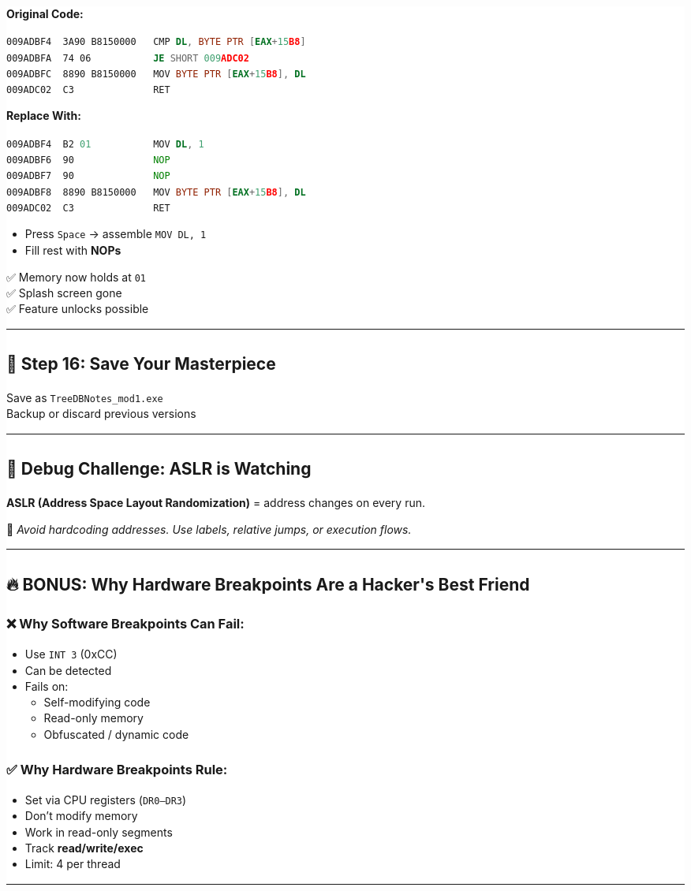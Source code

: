 **Original Code:**
```asm
009ADBF4  3A90 B8150000   CMP DL, BYTE PTR [EAX+15B8]
009ADBFA  74 06           JE SHORT 009ADC02
009ADBFC  8890 B8150000   MOV BYTE PTR [EAX+15B8], DL
009ADC02  C3              RET
```

**Replace With:**
```asm
009ADBF4  B2 01           MOV DL, 1
009ADBF6  90              NOP
009ADBF7  90              NOP
009ADBF8  8890 B8150000   MOV BYTE PTR [EAX+15B8], DL
009ADC02  C3              RET
```

- Press `Space` → assemble `MOV DL, 1`
- Fill rest with **NOPs**

✅ Memory now holds at `01`  
✅ Splash screen gone  
✅ Feature unlocks possible

---

## 💾 Step 16: Save Your Masterpiece

Save as `TreeDBNotes_mod1.exe`  
Backup or discard previous versions

---

## 🧪 Debug Challenge: ASLR is Watching

**ASLR (Address Space Layout Randomization)** = address changes on every run.

📌 _Avoid hardcoding addresses. Use labels, relative jumps, or execution flows._

---

## 🔥 BONUS: Why Hardware Breakpoints Are a Hacker's Best Friend

### ❌ Why Software Breakpoints Can Fail:
- Use `INT 3` (0xCC)
- Can be detected
- Fails on:
  - Self-modifying code  
  - Read-only memory  
  - Obfuscated / dynamic code  

### ✅ Why Hardware Breakpoints Rule:
- Set via CPU registers (`DR0–DR3`)
- Don’t modify memory
- Work in read-only segments
- Track **read/write/exec**
- Limit: 4 per thread

---